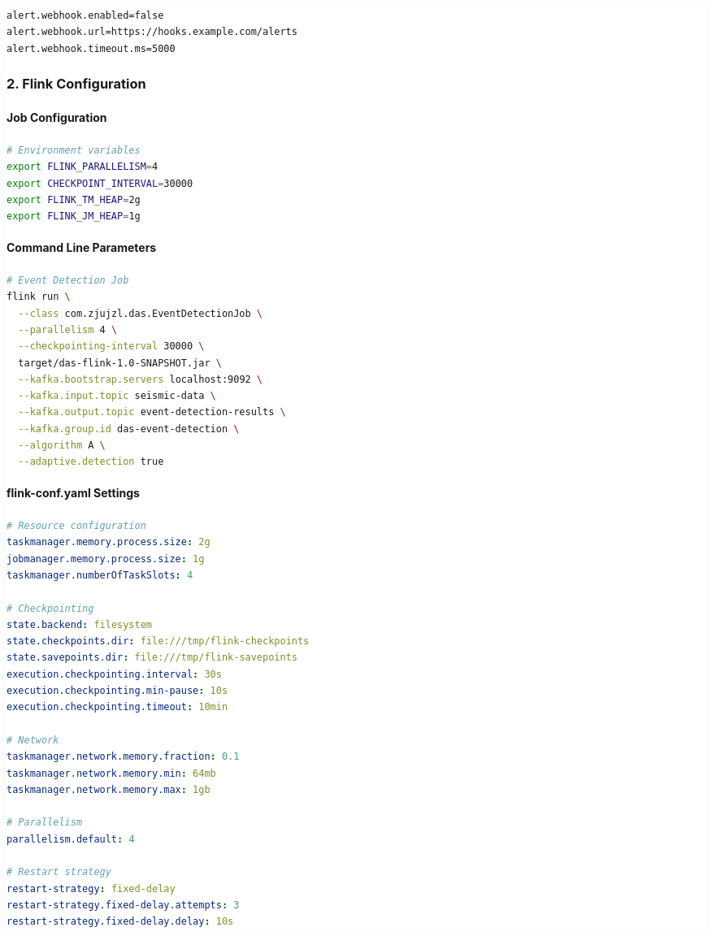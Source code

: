 ```properties
alert.webhook.enabled=false
alert.webhook.url=https://hooks.example.com/alerts
alert.webhook.timeout.ms=5000
```

### 2. Flink Configuration

#### Job Configuration

```bash
# Environment variables
export FLINK_PARALLELISM=4
export CHECKPOINT_INTERVAL=30000
export FLINK_TM_HEAP=2g
export FLINK_JM_HEAP=1g
```

#### Command Line Parameters

```bash
# Event Detection Job
flink run \
  --class com.zjujzl.das.EventDetectionJob \
  --parallelism 4 \
  --checkpointing-interval 30000 \
  target/das-flink-1.0-SNAPSHOT.jar \
  --kafka.bootstrap.servers localhost:9092 \
  --kafka.input.topic seismic-data \
  --kafka.output.topic event-detection-results \
  --kafka.group.id das-event-detection \
  --algorithm A \
  --adaptive.detection true
```

#### flink-conf.yaml Settings

```yaml
# Resource configuration
taskmanager.memory.process.size: 2g
jobmanager.memory.process.size: 1g
taskmanager.numberOfTaskSlots: 4

# Checkpointing
state.backend: filesystem
state.checkpoints.dir: file:///tmp/flink-checkpoints
state.savepoints.dir: file:///tmp/flink-savepoints
execution.checkpointing.interval: 30s
execution.checkpointing.min-pause: 10s
execution.checkpointing.timeout: 10min

# Network
taskmanager.network.memory.fraction: 0.1
taskmanager.network.memory.min: 64mb
taskmanager.network.memory.max: 1gb

# Parallelism
parallelism.default: 4

# Restart strategy
restart-strategy: fixed-delay
restart-strategy.fixed-delay.attempts: 3
restart-strategy.fixed-delay.delay: 10s
```
